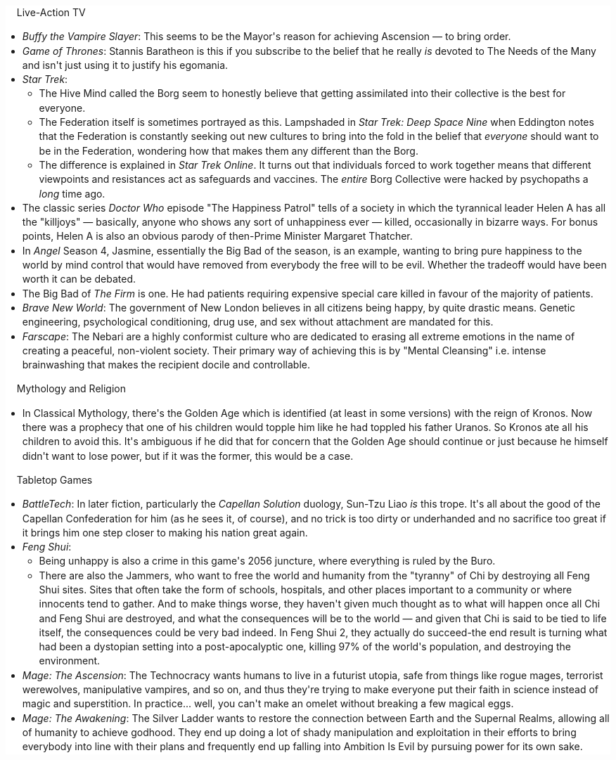     Live-Action TV 

-   _Buffy the Vampire Slayer_: This seems to be the Mayor's reason for achieving Ascension — to bring order.
-   _Game of Thrones_: Stannis Baratheon is this if you subscribe to the belief that he really _is_ devoted to The Needs of the Many and isn't just using it to justify his egomania.
-   _Star Trek_:
    -   The Hive Mind called the Borg seem to honestly believe that getting assimilated into their collective is the best for everyone.
    -   The Federation itself is sometimes portrayed as this. Lampshaded in _Star Trek: Deep Space Nine_ when Eddington notes that the Federation is constantly seeking out new cultures to bring into the fold in the belief that _everyone_ should want to be in the Federation, wondering how that makes them any different than the Borg.
    -   The difference is explained in _Star Trek Online_. It turns out that individuals forced to work together means that different viewpoints and resistances act as safeguards and vaccines. The _entire_ Borg Collective were hacked by psychopaths a _long_ time ago.
-   The classic series _Doctor Who_ episode "The Happiness Patrol" tells of a society in which the tyrannical leader Helen A has all the "killjoys" — basically, anyone who shows any sort of unhappiness ever — killed, occasionally in bizarre ways. For bonus points, Helen A is also an obvious parody of then-Prime Minister Margaret Thatcher.
-   In _Angel_ Season 4, Jasmine, essentially the Big Bad of the season, is an example, wanting to bring pure happiness to the world by mind control that would have removed from everybody the free will to be evil. Whether the tradeoff would have been worth it can be debated.
-   The Big Bad of _The Firm_ is one. He had patients requiring expensive special care killed in favour of the majority of patients.
-   _Brave New World_: The government of New London believes in all citizens being happy, by quite drastic means. Genetic engineering, psychological conditioning, drug use, and sex without attachment are mandated for this.
-   _Farscape_: The Nebari are a highly conformist culture who are dedicated to erasing all extreme emotions in the name of creating a peaceful, non-violent society. Their primary way of achieving this is by "Mental Cleansing" i.e. intense brainwashing that makes the recipient docile and controllable.

    Mythology and Religion 

-   In Classical Mythology, there's the Golden Age which is identified (at least in some versions) with the reign of Kronos. Now there was a prophecy that one of his children would topple him like he had toppled his father Uranos. So Kronos ate all his children to avoid this. It's ambiguous if he did that for concern that the Golden Age should continue or just because he himself didn't want to lose power, but if it was the former, this would be a case.

    Tabletop Games 

-   _BattleTech_: In later fiction, particularly the _Capellan Solution_ duology, Sun-Tzu Liao _is_ this trope. It's all about the good of the Capellan Confederation for him (as he sees it, of course), and no trick is too dirty or underhanded and no sacrifice too great if it brings him one step closer to making his nation great again.
-   _Feng Shui_:
    -   Being unhappy is also a crime in this game's 2056 juncture, where everything is ruled by the Buro.
    -   There are also the Jammers, who want to free the world and humanity from the "tyranny" of Chi by destroying all Feng Shui sites. Sites that often take the form of schools, hospitals, and other places important to a community or where innocents tend to gather. And to make things worse, they haven't given much thought as to what will happen once all Chi and Feng Shui are destroyed, and what the consequences will be to the world — and given that Chi is said to be tied to life itself, the consequences could be very bad indeed. In Feng Shui 2, they actually do succeed-the end result is turning what had been a dystopian setting into a post-apocalyptic one, killing 97% of the world's population, and destroying the environment.
-   _Mage: The Ascension_: The Technocracy wants humans to live in a futurist utopia, safe from things like rogue mages, terrorist werewolves, manipulative vampires, and so on, and thus they're trying to make everyone put their faith in science instead of magic and superstition. In practice... well, you can't make an omelet without breaking a few magical eggs.
-   _Mage: The Awakening_: The Silver Ladder wants to restore the connection between Earth and the Supernal Realms, allowing all of humanity to achieve godhood. They end up doing a lot of shady manipulation and exploitation in their efforts to bring everybody into line with their plans and frequently end up falling into Ambition Is Evil by pursuing power for its own sake.